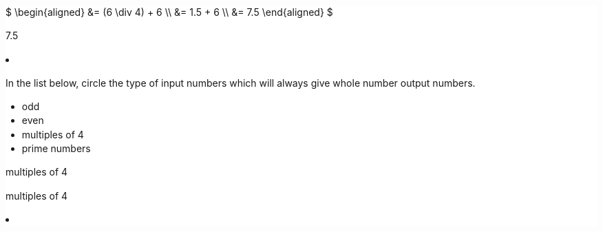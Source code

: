 </div>
<div class='workings'>
<div class='working'>

$
\begin{aligned}
&= (6 \div 4) + 6 \\\\
&= 1.5 + 6 \\\\
&= 7.5
\end{aligned}
$

</div>
</div>
<div class='answers'>
<div class='answer'>

$7.5$

</div>
</div>

</div>
</li>
<li>
<div class='question_envelope rag_red subquestion'>
<div class='topics'>
<ul>
</ul>
</div>
<div class='question subquestion'>

In the list below, circle the type of input numbers which will 
always give whole number output numbers.

- odd 
- even 
- multiples of 4 
- prime numbers

</div>
<div class='workings'>
<div class='working'>

multiples of $4$

</div>
</div>
<div class='answers'>
<div class='answer'>

multiples of $4$

</div>
</div>

</div>
</li>
<li>
<div class='question_envelope rag_red subquestion'>
<div class='topics'>
<ul>
</ul>
</div>
<div class='question subquestion'>
